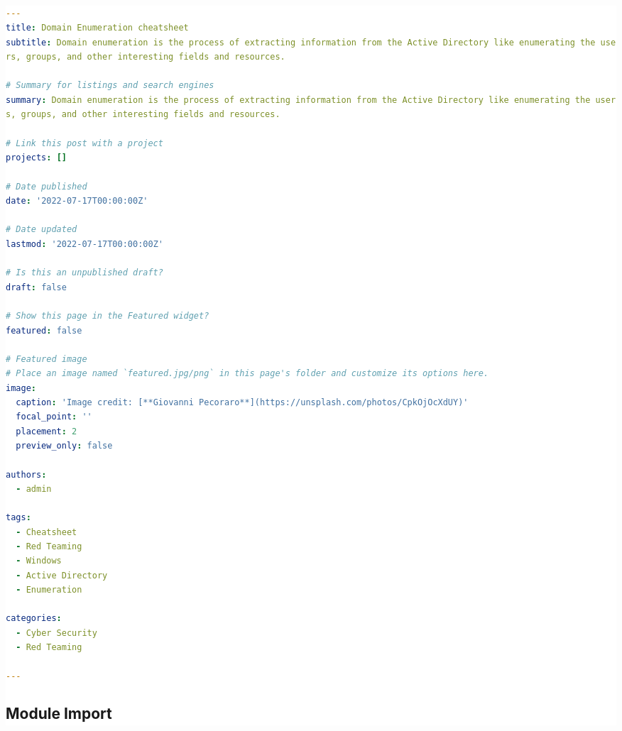 ```yaml
---
title: Domain Enumeration cheatsheet
subtitle: Domain enumeration is the process of extracting information from the Active Directory like enumerating the users, groups, and other interesting fields and resources.

# Summary for listings and search engines
summary: Domain enumeration is the process of extracting information from the Active Directory like enumerating the users, groups, and other interesting fields and resources.

# Link this post with a project
projects: []

# Date published
date: '2022-07-17T00:00:00Z'

# Date updated
lastmod: '2022-07-17T00:00:00Z'

# Is this an unpublished draft?
draft: false

# Show this page in the Featured widget?
featured: false

# Featured image
# Place an image named `featured.jpg/png` in this page's folder and customize its options here.
image:
  caption: 'Image credit: [**Giovanni Pecoraro**](https://unsplash.com/photos/CpkOjOcXdUY)'
  focal_point: ''
  placement: 2
  preview_only: false

authors:
  - admin

tags:
  - Cheatsheet
  - Red Teaming
  - Windows
  - Active Directory
  - Enumeration

categories:
  - Cyber Security
  - Red Teaming

---
```


## Module Import
